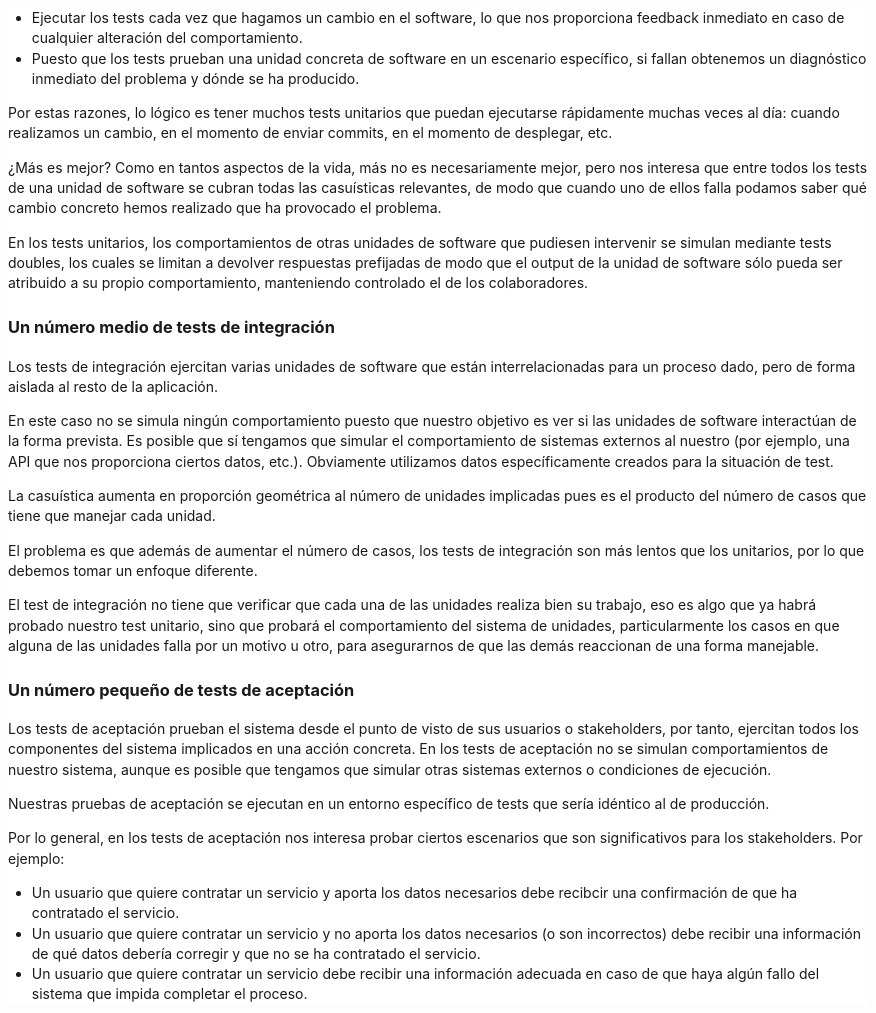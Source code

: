 * Ejecutar los tests cada vez que hagamos un cambio en el software, lo que nos proporciona feedback inmediato en caso de cualquier alteración del comportamiento.
* Puesto que los tests prueban una unidad concreta de software en un escenario específico, si fallan obtenemos un diagnóstico inmediato del problema y dónde se ha producido.

Por estas razones, lo lógico es tener muchos tests unitarios que puedan ejecutarse rápidamente muchas veces al día: cuando realizamos un cambio, en el momento de enviar commits, en el momento de desplegar, etc.

¿Más es mejor? Como en tantos aspectos de la vida, más no es necesariamente mejor, pero nos interesa que entre todos los tests de una unidad de software se cubran todas las casuísticas relevantes, de modo que cuando uno de ellos falla podamos saber qué cambio concreto hemos realizado que ha provocado el problema.

En los tests unitarios, los comportamientos de otras unidades de software que pudiesen intervenir se simulan mediante tests doubles, los cuales se limitan a devolver respuestas prefijadas de modo que el output de la unidad de software sólo pueda ser atribuido a su propio comportamiento, manteniendo controlado el de los colaboradores.

### Un número medio de tests de integración

Los tests de integración ejercitan varias unidades de software que están interrelacionadas para un proceso dado, pero de forma aislada al resto de la aplicación.

En este caso no se simula ningún comportamiento puesto que nuestro objetivo es ver si las unidades de software interactúan de la forma prevista. Es posible que sí tengamos que simular el comportamiento de sistemas externos al nuestro (por ejemplo, una API que nos proporciona ciertos datos, etc.). Obviamente utilizamos datos específicamente creados para la situación de test.

La casuística aumenta en proporción geométrica al número de unidades implicadas pues es el producto del número de casos que tiene que manejar cada unidad.

El problema es que además de aumentar el número de casos, los tests de integración son más lentos que los unitarios, por lo que debemos tomar un enfoque diferente.

El test de integración no tiene que verificar que cada una de las unidades realiza bien su trabajo, eso es algo que ya habrá probado nuestro test unitario, sino que probará el comportamiento del sistema de unidades, particularmente los casos en que alguna de las unidades falla por un motivo u otro, para asegurarnos de que las demás reaccionan de una forma manejable. 

### Un número pequeño de tests de aceptación

Los tests de aceptación prueban el sistema desde el punto de visto de sus usuarios o stakeholders, por tanto, ejercitan todos los componentes del sistema implicados en una acción concreta. En los tests de aceptación no se simulan comportamientos de nuestro sistema, aunque es posible que tengamos que simular otras sistemas externos o condiciones de ejecución. 

Nuestras pruebas de aceptación se ejecutan en un entorno específico de tests que sería idéntico al de producción.

Por lo general, en los tests de aceptación nos interesa probar ciertos escenarios que son significativos para los stakeholders. Por ejemplo:

* Un usuario que quiere contratar un servicio y aporta los datos necesarios debe recibcir una confirmación de que ha contratado el servicio.
* Un usuario que quiere contratar un servicio y no aporta los datos necesarios (o son incorrectos) debe recibir una información de qué datos debería corregir y que no se ha contratado el servicio.
* Un usuario que quiere contratar un servicio debe recibir una información adecuada en caso de que haya algún fallo del sistema que impida completar el proceso.
